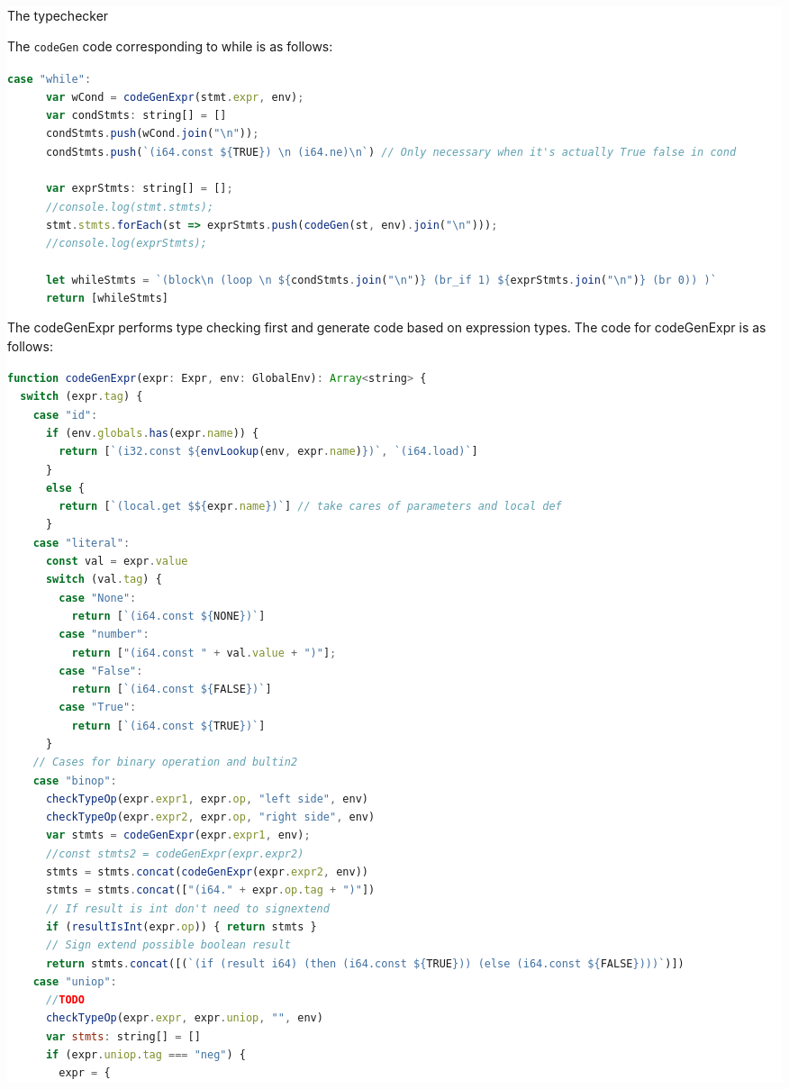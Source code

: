 The typechecker 

The `codeGen` code corresponding to while is as follows:

```javascript
case "while":
      var wCond = codeGenExpr(stmt.expr, env);
      var condStmts: string[] = []
      condStmts.push(wCond.join("\n"));
      condStmts.push(`(i64.const ${TRUE}) \n (i64.ne)\n`) // Only necessary when it's actually True false in cond

      var exprStmts: string[] = [];
      //console.log(stmt.stmts);
      stmt.stmts.forEach(st => exprStmts.push(codeGen(st, env).join("\n")));
      //console.log(exprStmts);

      let whileStmts = `(block\n (loop \n ${condStmts.join("\n")} (br_if 1) ${exprStmts.join("\n")} (br 0)) )`
      return [whileStmts]
```
The codeGenExpr performs type checking first and generate code based on expression types. The code for codeGenExpr is as follows:

```javascript
function codeGenExpr(expr: Expr, env: GlobalEnv): Array<string> {
  switch (expr.tag) {
    case "id":
      if (env.globals.has(expr.name)) {
        return [`(i32.const ${envLookup(env, expr.name)})`, `(i64.load)`]
      }
      else {
        return [`(local.get $${expr.name})`] // take cares of parameters and local def
      }
    case "literal":
      const val = expr.value
      switch (val.tag) {
        case "None":
          return [`(i64.const ${NONE})`]
        case "number":
          return ["(i64.const " + val.value + ")"];
        case "False":
          return [`(i64.const ${FALSE})`]
        case "True":
          return [`(i64.const ${TRUE})`]
      }
    // Cases for binary operation and bultin2
    case "binop":
      checkTypeOp(expr.expr1, expr.op, "left side", env)
      checkTypeOp(expr.expr2, expr.op, "right side", env)
      var stmts = codeGenExpr(expr.expr1, env);
      //const stmts2 = codeGenExpr(expr.expr2)
      stmts = stmts.concat(codeGenExpr(expr.expr2, env))
      stmts = stmts.concat(["(i64." + expr.op.tag + ")"])
      // If result is int don't need to signextend
      if (resultIsInt(expr.op)) { return stmts }
      // Sign extend possible boolean result
      return stmts.concat([(`(if (result i64) (then (i64.const ${TRUE})) (else (i64.const ${FALSE})))`)])
    case "uniop":
      //TODO 
      checkTypeOp(expr.expr, expr.uniop, "", env)
      var stmts: string[] = []
      if (expr.uniop.tag === "neg") {
        expr = {
```